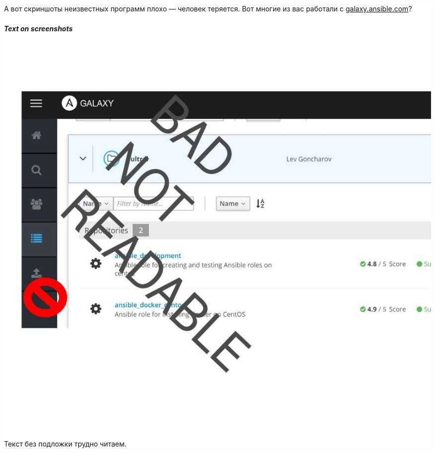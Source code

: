 А вот скриншоты неизвестных программ плохо — человек теряется. Вот многие из вас работали с [galaxy.ansible.com](https://galaxy.ansible.com)?

##### Text on screenshots

![Screenshots 3](assets/hms_screenshots_3.jpg?raw=true)

Текст без подложки трудно читаем.
